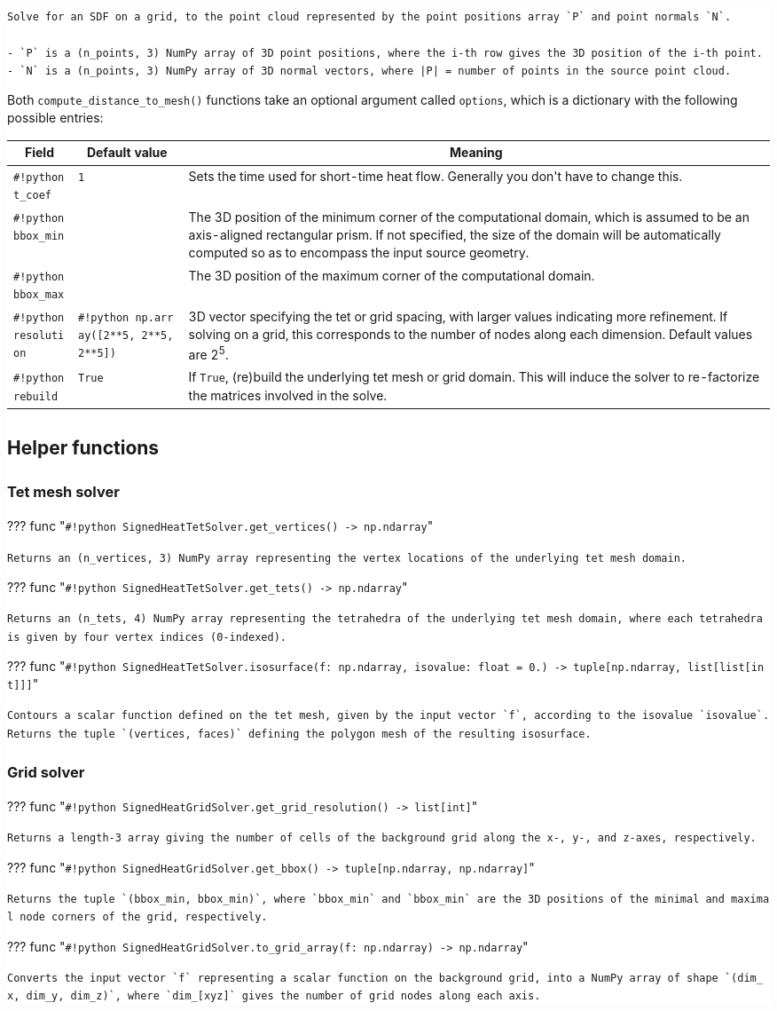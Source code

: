     Solve for an SDF on a grid, to the point cloud represented by the point positions array `P` and point normals `N`.

    - `P` is a (n_points, 3) NumPy array of 3D point positions, where the i-th row gives the 3D position of the i-th point.
    - `N` is a (n_points, 3) NumPy array of 3D normal vectors, where |P| = number of points in the source point cloud.

Both `compute_distance_to_mesh()` functions take an optional argument called `options`, which is a dictionary with the following possible entries:

| Field | Default value |Meaning|
|---|---|---|
| `#!python t_coef`| `1` | Sets the time used for short-time heat flow. Generally you don't have to change this.|
| `#!python bbox_min`| | The 3D position of the minimum corner of the computational domain, which is assumed to be an axis-aligned rectangular prism. If not specified, the size of the domain will be automatically computed so as to encompass the input source geometry. |
| `#!python bbox_max`| | The 3D position of the maximum corner of the computational domain. |
| `#!python resolution`| `#!python np.array([2**5, 2**5, 2**5])` | 3D vector specifying the tet or grid spacing, with larger values indicating more refinement. If solving on a grid, this corresponds to the number of nodes along each dimension. Default values are $2^{5}$. |
| `#!python rebuild`| `True` | If `True`, (re)build the underlying tet mesh or grid domain. This will induce the solver to re-factorize the matrices involved in the solve.|

## Helper functions

### Tet mesh solver

??? func "`#!python SignedHeatTetSolver.get_vertices() -> np.ndarray`"

    Returns an (n_vertices, 3) NumPy array representing the vertex locations of the underlying tet mesh domain.

??? func "`#!python SignedHeatTetSolver.get_tets() -> np.ndarray`"

    Returns an (n_tets, 4) NumPy array representing the tetrahedra of the underlying tet mesh domain, where each tetrahedra is given by four vertex indices (0-indexed).

??? func "`#!python SignedHeatTetSolver.isosurface(f: np.ndarray, isovalue: float = 0.) -> tuple[np.ndarray, list[list[int]]]`"

    Contours a scalar function defined on the tet mesh, given by the input vector `f`, according to the isovalue `isovalue`. Returns the tuple `(vertices, faces)` defining the polygon mesh of the resulting isosurface.

### Grid solver

??? func "`#!python SignedHeatGridSolver.get_grid_resolution() -> list[int]`"

    Returns a length-3 array giving the number of cells of the background grid along the x-, y-, and z-axes, respectively.

??? func "`#!python SignedHeatGridSolver.get_bbox() -> tuple[np.ndarray, np.ndarray]`"

    Returns the tuple `(bbox_min, bbox_min)`, where `bbox_min` and `bbox_min` are the 3D positions of the minimal and maximal node corners of the grid, respectively.

??? func "`#!python SignedHeatGridSolver.to_grid_array(f: np.ndarray) -> np.ndarray`"

    Converts the input vector `f` representing a scalar function on the background grid, into a NumPy array of shape `(dim_x, dim_y, dim_z)`, where `dim_[xyz]` gives the number of grid nodes along each axis.
